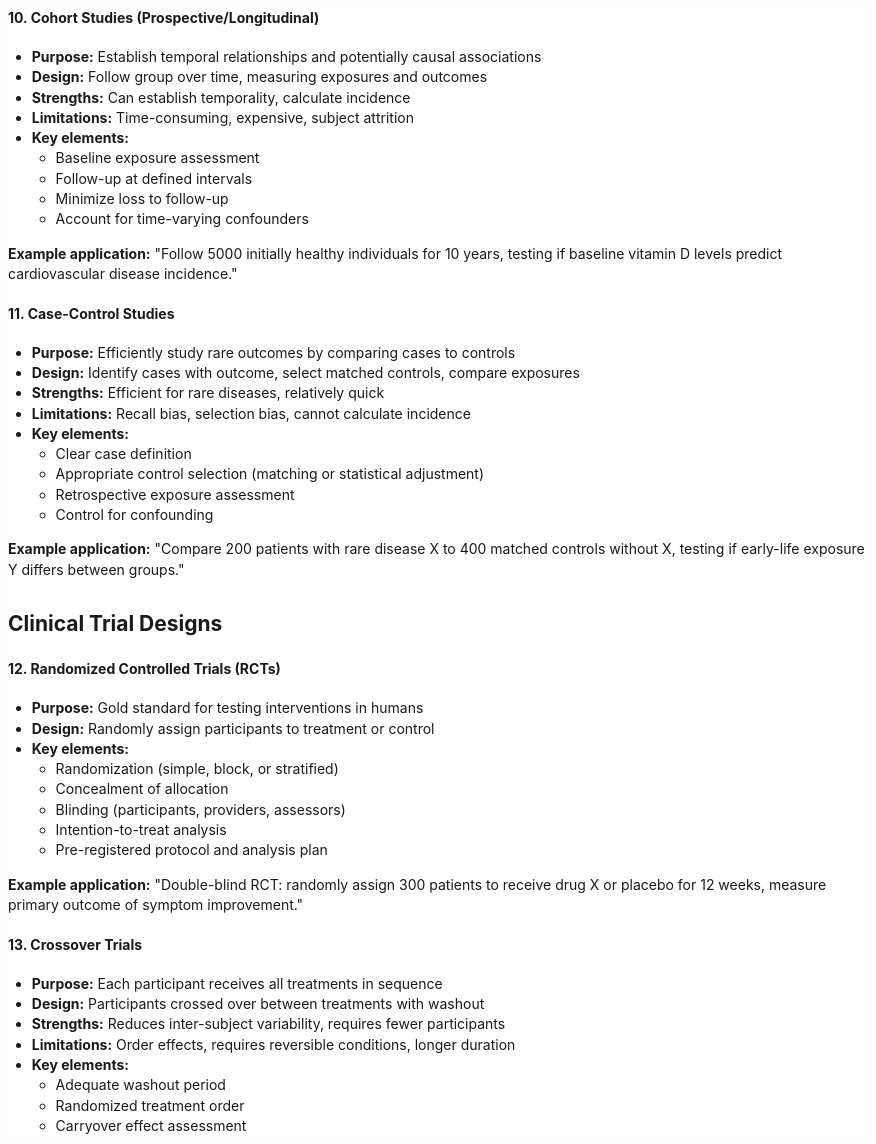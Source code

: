 #### 10. Cohort Studies (Prospective/Longitudinal)
- **Purpose:** Establish temporal relationships and potentially causal associations
- **Design:** Follow group over time, measuring exposures and outcomes
- **Strengths:** Can establish temporality, calculate incidence
- **Limitations:** Time-consuming, expensive, subject attrition
- **Key elements:**
  - Baseline exposure assessment
  - Follow-up at defined intervals
  - Minimize loss to follow-up
  - Account for time-varying confounders

**Example application:**
"Follow 5000 initially healthy individuals for 10 years, testing if baseline vitamin D levels predict cardiovascular disease incidence."

#### 11. Case-Control Studies
- **Purpose:** Efficiently study rare outcomes by comparing cases to controls
- **Design:** Identify cases with outcome, select matched controls, compare exposures
- **Strengths:** Efficient for rare diseases, relatively quick
- **Limitations:** Recall bias, selection bias, cannot calculate incidence
- **Key elements:**
  - Clear case definition
  - Appropriate control selection (matching or statistical adjustment)
  - Retrospective exposure assessment
  - Control for confounding

**Example application:**
"Compare 200 patients with rare disease X to 400 matched controls without X, testing if early-life exposure Y differs between groups."

## Clinical Trial Designs

#### 12. Randomized Controlled Trials (RCTs)
- **Purpose:** Gold standard for testing interventions in humans
- **Design:** Randomly assign participants to treatment or control
- **Key elements:**
  - Randomization (simple, block, or stratified)
  - Concealment of allocation
  - Blinding (participants, providers, assessors)
  - Intention-to-treat analysis
  - Pre-registered protocol and analysis plan

**Example application:**
"Double-blind RCT: randomly assign 300 patients to receive drug X or placebo for 12 weeks, measure primary outcome of symptom improvement."

#### 13. Crossover Trials
- **Purpose:** Each participant receives all treatments in sequence
- **Design:** Participants crossed over between treatments with washout
- **Strengths:** Reduces inter-subject variability, requires fewer participants
- **Limitations:** Order effects, requires reversible conditions, longer duration
- **Key elements:**
  - Adequate washout period
  - Randomized treatment order
  - Carryover effect assessment
